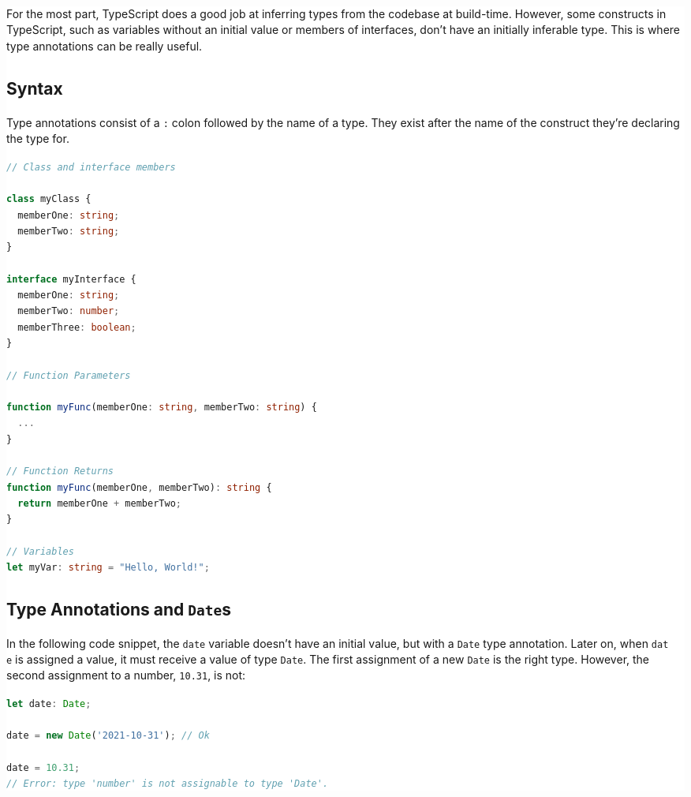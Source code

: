 For the most part, TypeScript does a good job at inferring types from the codebase at build-time. However, some constructs in TypeScript, such as variables without an initial value or members of interfaces, don’t have an initially inferable type. This is where type annotations can be really useful.

## Syntax

Type annotations consist of a `:` colon followed by the name of a type. They exist after the name of the construct they’re declaring the type for.

```ts
// Class and interface members

class myClass {
  memberOne: string;
  memberTwo: string;
}

interface myInterface {
  memberOne: string;
  memberTwo: number;
  memberThree: boolean;
}

// Function Parameters

function myFunc(memberOne: string, memberTwo: string) {
  ...
}

// Function Returns
function myFunc(memberOne, memberTwo): string {
  return memberOne + memberTwo;
}

// Variables
let myVar: string = "Hello, World!";
```

## Type Annotations and `Date`s

In the following code snippet, the `date` variable doesn’t have an initial value, but with a `Date` type annotation. Later on, when `date` is assigned a value, it must receive a value of type `Date`. The first assignment of a new `Date` is the right type. However, the second assignment to a number, `10.31`, is not:

```ts
let date: Date;

date = new Date('2021-10-31'); // Ok

date = 10.31;
// Error: type 'number' is not assignable to type 'Date'.
```
